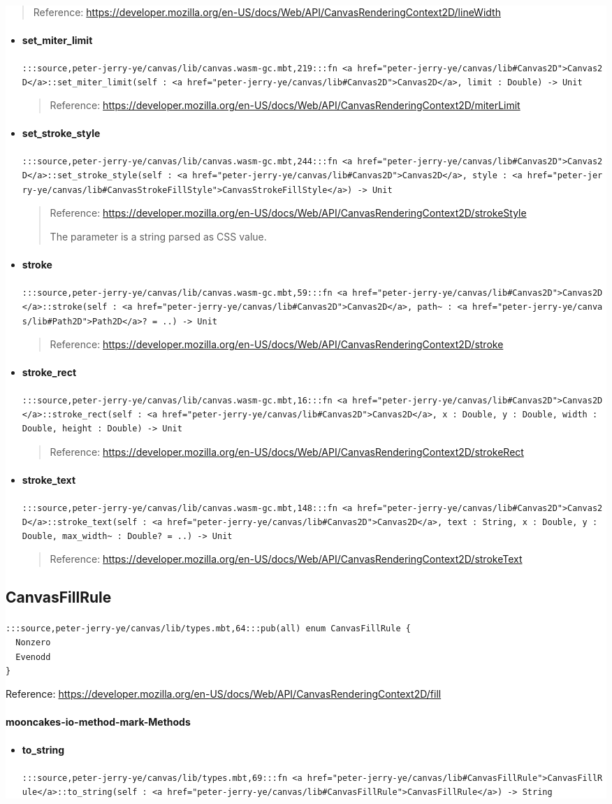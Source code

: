   ```moonbit
  ```
  >  Reference: https://developer.mozilla.org/en-US/docs/Web/API/CanvasRenderingContext2D/lineWidth
- #### set\_miter\_limit
  ```moonbit
  :::source,peter-jerry-ye/canvas/lib/canvas.wasm-gc.mbt,219:::fn <a href="peter-jerry-ye/canvas/lib#Canvas2D">Canvas2D</a>::set_miter_limit(self : <a href="peter-jerry-ye/canvas/lib#Canvas2D">Canvas2D</a>, limit : Double) -> Unit
  ```
  >  Reference: https://developer.mozilla.org/en-US/docs/Web/API/CanvasRenderingContext2D/miterLimit
- #### set\_stroke\_style
  ```moonbit
  :::source,peter-jerry-ye/canvas/lib/canvas.wasm-gc.mbt,244:::fn <a href="peter-jerry-ye/canvas/lib#Canvas2D">Canvas2D</a>::set_stroke_style(self : <a href="peter-jerry-ye/canvas/lib#Canvas2D">Canvas2D</a>, style : <a href="peter-jerry-ye/canvas/lib#CanvasStrokeFillStyle">CanvasStrokeFillStyle</a>) -> Unit
  ```
  >  Reference: https://developer.mozilla.org/en-US/docs/Web/API/CanvasRenderingContext2D/strokeStyle
  >  
  >  The parameter is a string parsed as CSS <color> value.
- #### stroke
  ```moonbit
  :::source,peter-jerry-ye/canvas/lib/canvas.wasm-gc.mbt,59:::fn <a href="peter-jerry-ye/canvas/lib#Canvas2D">Canvas2D</a>::stroke(self : <a href="peter-jerry-ye/canvas/lib#Canvas2D">Canvas2D</a>, path~ : <a href="peter-jerry-ye/canvas/lib#Path2D">Path2D</a>? = ..) -> Unit
  ```
  >  Reference: https://developer.mozilla.org/en-US/docs/Web/API/CanvasRenderingContext2D/stroke
- #### stroke\_rect
  ```moonbit
  :::source,peter-jerry-ye/canvas/lib/canvas.wasm-gc.mbt,16:::fn <a href="peter-jerry-ye/canvas/lib#Canvas2D">Canvas2D</a>::stroke_rect(self : <a href="peter-jerry-ye/canvas/lib#Canvas2D">Canvas2D</a>, x : Double, y : Double, width : Double, height : Double) -> Unit
  ```
  >  Reference: https://developer.mozilla.org/en-US/docs/Web/API/CanvasRenderingContext2D/strokeRect
- #### stroke\_text
  ```moonbit
  :::source,peter-jerry-ye/canvas/lib/canvas.wasm-gc.mbt,148:::fn <a href="peter-jerry-ye/canvas/lib#Canvas2D">Canvas2D</a>::stroke_text(self : <a href="peter-jerry-ye/canvas/lib#Canvas2D">Canvas2D</a>, text : String, x : Double, y : Double, max_width~ : Double? = ..) -> Unit
  ```
  >  Reference: https://developer.mozilla.org/en-US/docs/Web/API/CanvasRenderingContext2D/strokeText

## CanvasFillRule

```moonbit
:::source,peter-jerry-ye/canvas/lib/types.mbt,64:::pub(all) enum CanvasFillRule {
  Nonzero
  Evenodd
}
```
 Reference: https://developer.mozilla.org/en-US/docs/Web/API/CanvasRenderingContext2D/fill

#### mooncakes-io-method-mark-Methods
- #### to\_string
  ```moonbit
  :::source,peter-jerry-ye/canvas/lib/types.mbt,69:::fn <a href="peter-jerry-ye/canvas/lib#CanvasFillRule">CanvasFillRule</a>::to_string(self : <a href="peter-jerry-ye/canvas/lib#CanvasFillRule">CanvasFillRule</a>) -> String
  ```
  > 
